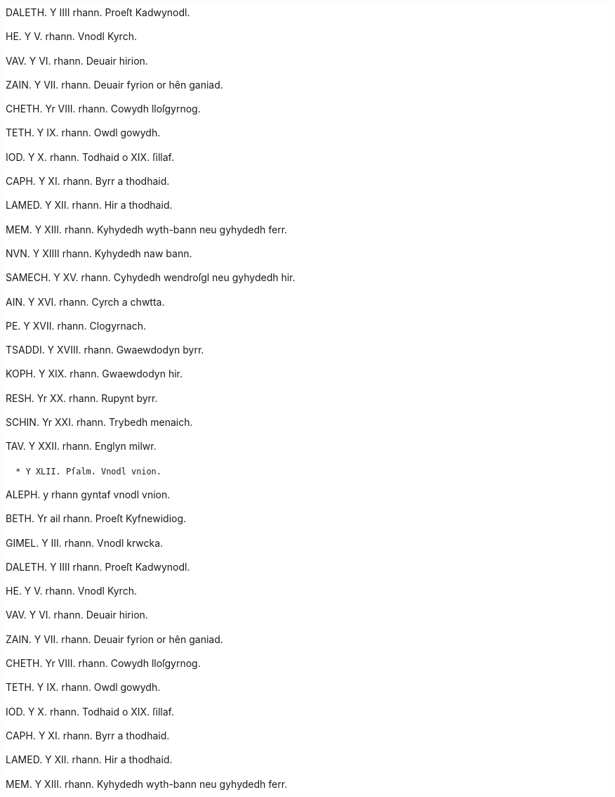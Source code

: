 DALETH. Y IIII rhann. Proeſt Kadwynodl.

HE. Y V. rhann. Vnodl Kyrch.

VAV. Y VI. rhann. Deuair hirion.

ZAIN. Y VII. rhann. Deuair fyrion or hên ganiad.

CHETH. Yr VIII. rhann. Cowydh lloſgyrnog.

TETH. Y IX. rhann. Owdl gowydh.

IOD. Y X. rhann. Todhaid o XIX. ſillaf.

CAPH. Y XI. rhann. Byrr a thodhaid.

LAMED. Y XII. rhann. Hir a thodhaid.

MEM. Y XIII. rhann. Kyhydedh wyth-bann neu gyhydedh ferr.

NVN. Y XIIII rhann. Kyhydedh naw bann.

SAMECH. Y XV. rhann. Cyhydedh wendroſgl neu gyhydedh hir.

AIN. Y XVI. rhann. Cyrch a chwtta.

PE. Y XVII. rhann. Clogyrnach.

TSADDI. Y XVIII. rhann. Gwaewdodyn byrr.

KOPH. Y XIX. rhann. Gwaewdodyn hir.

RESH. Yr XX. rhann. Rupynt byrr.

SCHIN. Yr XXI. rhann. Trybedh menaich.

TAV. Y XXII. rhann. Englyn milwr.

      * Y XLII. Pſalm. Vnodl vnion.

ALEPH. y rhann gyntaf vnodl vnion.

BETH. Yr ail rhann. Proeſt Kyfnewidiog.

GIMEL. Y III. rhann. Vnodl krwcka.

DALETH. Y IIII rhann. Proeſt Kadwynodl.

HE. Y V. rhann. Vnodl Kyrch.

VAV. Y VI. rhann. Deuair hirion.

ZAIN. Y VII. rhann. Deuair fyrion or hên ganiad.

CHETH. Yr VIII. rhann. Cowydh lloſgyrnog.

TETH. Y IX. rhann. Owdl gowydh.

IOD. Y X. rhann. Todhaid o XIX. ſillaf.

CAPH. Y XI. rhann. Byrr a thodhaid.

LAMED. Y XII. rhann. Hir a thodhaid.

MEM. Y XIII. rhann. Kyhydedh wyth-bann neu gyhydedh ferr.

